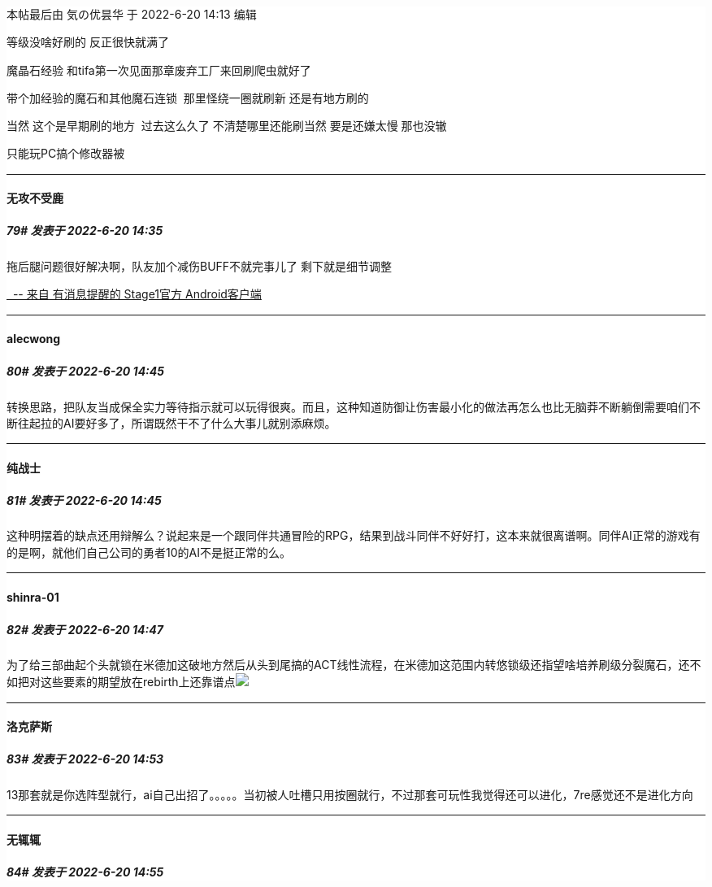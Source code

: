 本帖最后由 気の优昙华 于 2022-6-20 14:13 编辑 

等级没啥好刷的 反正很快就满了

魔晶石经验 和tifa第一次见面那章废弃工厂来回刷爬虫就好了

带个加经验的魔石和其他魔石连锁  那里怪绕一圈就刷新 还是有地方刷的

当然 这个是早期刷的地方  过去这么久了 不清楚哪里还能刷当然 要是还嫌太慢 那也没辙

只能玩PC搞个修改器被



*****

####  无攻不受鹿  
##### 79#       发表于 2022-6-20 14:35

拖后腿问题很好解决啊，队友加个减伤BUFF不就完事儿了
剩下就是细节调整

[  -- 来自 有消息提醒的 Stage1官方 Android客户端](https://www.coolapk.com/apk/140634)



*****

####  alecwong  
##### 80#       发表于 2022-6-20 14:45

转换思路，把队友当成保全实力等待指示就可以玩得很爽。而且，这种知道防御让伤害最小化的做法再怎么也比无脑莽不断躺倒需要咱们不断往起拉的AI要好多了，所谓既然干不了什么大事儿就别添麻烦。

*****

####  纯战士  
##### 81#       发表于 2022-6-20 14:45

这种明摆着的缺点还用辩解么？说起来是一个跟同伴共通冒险的RPG，结果到战斗同伴不好好打，这本来就很离谱啊。同伴AI正常的游戏有的是啊，就他们自己公司的勇者10的AI不是挺正常的么。

*****

####  shinra-01  
##### 82#       发表于 2022-6-20 14:47

为了给三部曲起个头就锁在米德加这破地方然后从头到尾搞的ACT线性流程，在米德加这范围内转悠锁级还指望啥培养刷级分裂魔石，还不如把对这些要素的期望放在rebirth上还靠谱点<img src="https://static.saraba1st.com/image/smiley/face2017/067.png" referrerpolicy="no-referrer">



*****

####  洛克萨斯  
##### 83#       发表于 2022-6-20 14:53

13那套就是你选阵型就行，ai自己出招了。。。。。当初被人吐槽只用按圈就行，不过那套可玩性我觉得还可以进化，7re感觉还不是进化方向

*****

####  无辄辄  
##### 84#       发表于 2022-6-20 14:55
